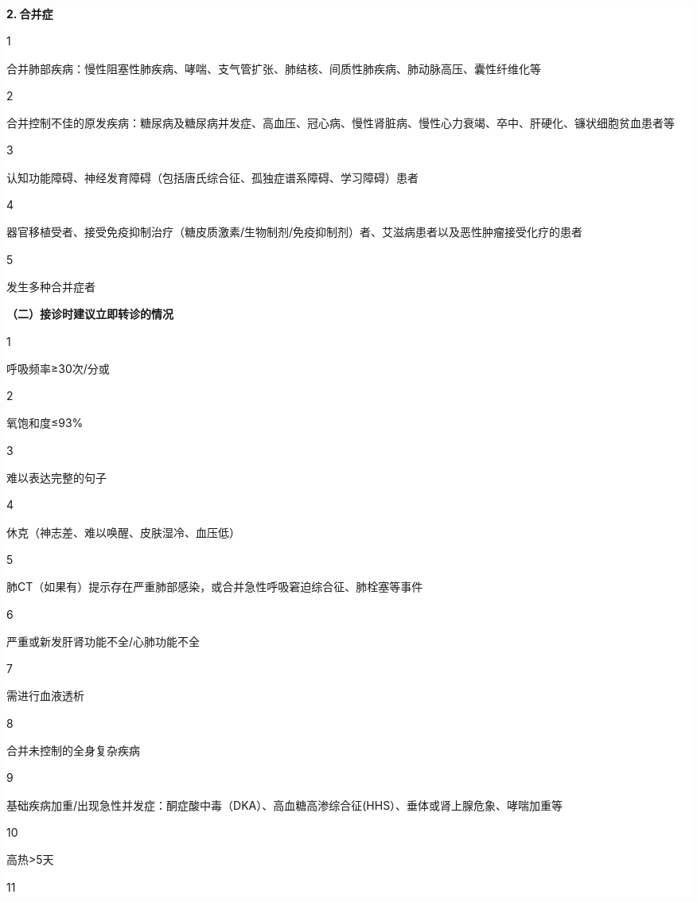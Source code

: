 **2\. 合并症**

1

合并肺部疾病：慢性阻塞性肺疾病、哮喘、支气管扩张、肺结核、间质性肺疾病、肺动脉高压、囊性纤维化等

2

合并控制不佳的原发疾病：糖尿病及糖尿病并发症、高血压、冠心病、慢性肾脏病、慢性心力衰竭、卒中、肝硬化、镰状细胞贫血患者等

3

认知功能障碍、神经发育障碍（包括唐氏综合征、孤独症谱系障碍、学习障碍）患者

4

器官移植受者、接受免疫抑制治疗（糖皮质激素/生物制剂/免疫抑制剂）者、艾滋病患者以及恶性肿瘤接受化疗的患者

5

发生多种合并症者

**（二）接诊时建议立即转诊的情况**

1

呼吸频率≥30次/分或

2

氧饱和度≤93%

3

难以表达完整的句子

4

休克（神志差、难以唤醒、皮肤湿冷、血压低）

5

肺CT（如果有）提示存在严重肺部感染，或合并急性呼吸窘迫综合征、肺栓塞等事件

6

严重或新发肝肾功能不全/心肺功能不全

7

需进行血液透析

8

合并未控制的全身复杂疾病

9

基础疾病加重/出现急性并发症：酮症酸中毒（DKA）、高血糖高渗综合征(HHS）、垂体或肾上腺危象、哮喘加重等

10

高热>5天

11
